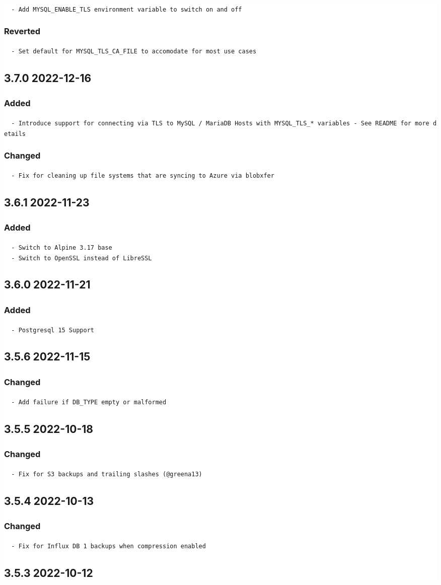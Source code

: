       - Add MYSQL_ENABLE_TLS environment variable to switch on and off

### Reverted

      - Set default for MYSQL_TLS_CA_FILE to accomodate for most use cases

## 3.7.0 2022-12-16 <dave at tiredofit dot ca>

### Added

      - Introduce support for connecting via TLS to MySQL / MariaDB Hosts with MYSQL_TLS_* variables - See README for more details

### Changed

      - Fix for cleaning up file systems that are syncing to Azure via blobxfer

## 3.6.1 2022-11-23 <dave at tiredofit dot ca>

### Added

      - Switch to Alpine 3.17 base
      - Switch to OpenSSL instead of LibreSSL

## 3.6.0 2022-11-21 <dave at tiredofit dot ca>

### Added

      - Postgresql 15 Support

## 3.5.6 2022-11-15 <dave at tiredofit dot ca>

### Changed

      - Add failure if DB_TYPE empty or malformed

## 3.5.5 2022-10-18 <dave at tiredofit dot ca>

### Changed

      - Fix for S3 backups and trailing slashes (@greena13)

## 3.5.4 2022-10-13 <dave at tiredofit dot ca>

### Changed

      - Fix for Influx DB 1 backups when compression enabled

## 3.5.3 2022-10-12 <dave at tiredofit dot ca>
